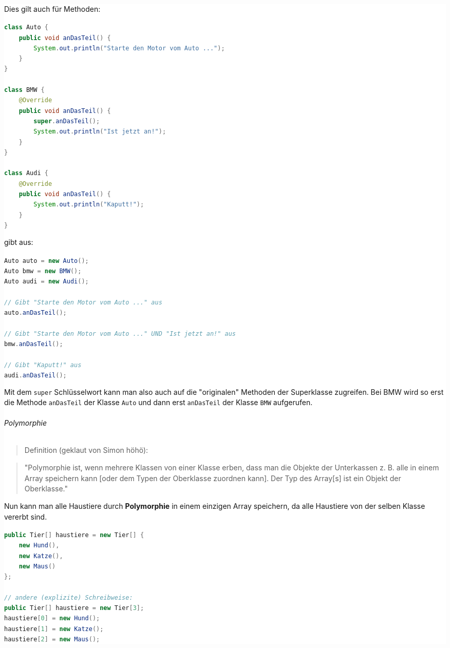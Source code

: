 Dies gilt auch für Methoden:
```java
class Auto {
    public void anDasTeil() {
        System.out.println("Starte den Motor vom Auto ...");
    }
}

class BMW {
    @Override
    public void anDasTeil() {
        super.anDasTeil();
        System.out.println("Ist jetzt an!");
    }
}

class Audi {
    @Override
    public void anDasTeil() {
        System.out.println("Kaputt!");
    }
}
```
gibt aus:
```java
Auto auto = new Auto();
Auto bmw = new BMW();
Auto audi = new Audi();

// Gibt "Starte den Motor vom Auto ..." aus
auto.anDasTeil();

// Gibt "Starte den Motor vom Auto ..." UND "Ist jetzt an!" aus
bmw.anDasTeil();

// Gibt "Kaputt!" aus
audi.anDasTeil();
```

Mit dem `super` Schlüsselwort kann man also auch auf die "originalen" Methoden der Superklasse zugreifen.
Bei BMW wird so erst die Methode `anDasTeil` der Klasse `Auto` und dann erst `anDasTeil` der Klasse `BMW` aufgerufen.

###### Polymorphie

> Definition (geklaut von Simon höhö):

> "Polymorphie ist, wenn mehrere Klassen von einer Klasse erben, dass man die Objekte der Unterkassen z. B. alle in einem Array speichern kann [oder dem Typen der Oberklasse zuordnen kann]. Der Typ des Array[s] ist ein Objekt der Oberklasse."

Nun kann man alle Haustiere durch **Polymorphie** in einem einzigen Array speichern, da alle Haustiere von der selben Klasse vererbt sind.
```java
public Tier[] haustiere = new Tier[] {
    new Hund(),
    new Katze(),
    new Maus()
};

// andere (explizite) Schreibweise:
public Tier[] haustiere = new Tier[3];
haustiere[0] = new Hund();
haustiere[1] = new Katze();
haustiere[2] = new Maus();
```